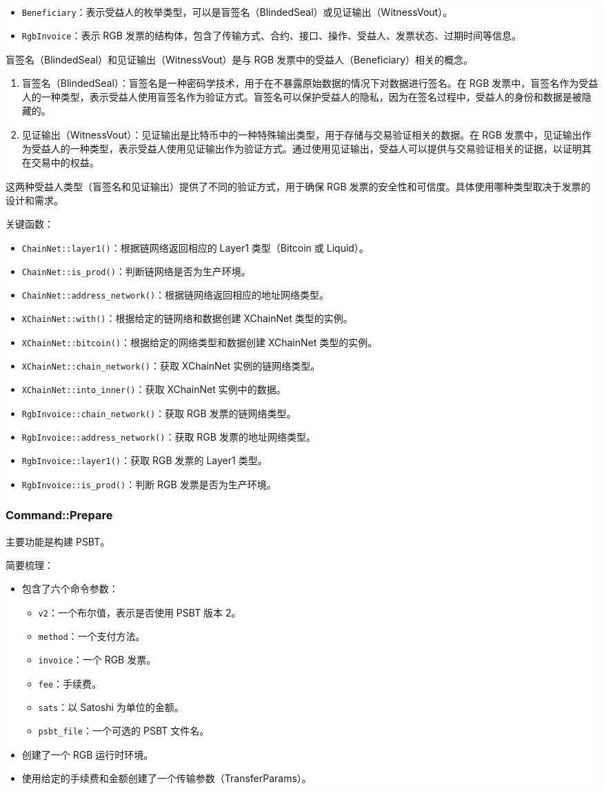 -   `Beneficiary`：表示受益人的枚举类型，可以是盲签名（BlindedSeal）或见证输出（WitnessVout）。
    
-   `RgbInvoice`：表示 RGB 发票的结构体，包含了传输方式、合约、接口、操作、受益人、发票状态、过期时间等信息。
    

盲签名（BlindedSeal）和见证输出（WitnessVout）是与 RGB 发票中的受益人（Beneficiary）相关的概念。

1.  盲签名（BlindedSeal）：盲签名是一种密码学技术，用于在不暴露原始数据的情况下对数据进行签名。在 RGB 发票中，盲签名作为受益人的一种类型，表示受益人使用盲签名作为验证方式。盲签名可以保护受益人的隐私，因为在签名过程中，受益人的身份和数据是被隐藏的。
    
2.  见证输出（WitnessVout）：见证输出是比特币中的一种特殊输出类型，用于存储与交易验证相关的数据。在 RGB 发票中，见证输出作为受益人的一种类型，表示受益人使用见证输出作为验证方式。通过使用见证输出，受益人可以提供与交易验证相关的证据，以证明其在交易中的权益。
    

这两种受益人类型（盲签名和见证输出）提供了不同的验证方式，用于确保 RGB 发票的安全性和可信度。具体使用哪种类型取决于发票的设计和需求。

关键函数：

-   `ChainNet::layer1()`：根据链网络返回相应的 Layer1 类型（Bitcoin 或 Liquid）。
    
-   `ChainNet::is_prod()`：判断链网络是否为生产环境。
    
-   `ChainNet::address_network()`：根据链网络返回相应的地址网络类型。
    
-   `XChainNet::with()`：根据给定的链网络和数据创建 XChainNet 类型的实例。
    
-   `XChainNet::bitcoin()`：根据给定的网络类型和数据创建 XChainNet 类型的实例。
    
-   `XChainNet::chain_network()`：获取 XChainNet 实例的链网络类型。
    
-   `XChainNet::into_inner()`：获取 XChainNet 实例中的数据。
    
-   `RgbInvoice::chain_network()`：获取 RGB 发票的链网络类型。
    
-   `RgbInvoice::address_network()`：获取 RGB 发票的地址网络类型。
    
-   `RgbInvoice::layer1()`：获取 RGB 发票的 Layer1 类型。
    
-   `RgbInvoice::is_prod()`：判断 RGB 发票是否为生产环境。
    

### Command::Prepare

主要功能是构建 PSBT。

简要梳理：

-   包含了六个命令参数：
    
    -   `v2`：一个布尔值，表示是否使用 PSBT 版本 2。
        
    -   `method`：一个支付方法。
        
    -   `invoice`：一个 RGB 发票。
        
    -   `fee`：手续费。
        
    -   `sats`：以 Satoshi 为单位的金额。
        
    -   `psbt_file`：一个可选的 PSBT 文件名。
        
-   创建了一个 RGB 运行时环境。
    
-   使用给定的手续费和金额创建了一个传输参数（TransferParams）。
    